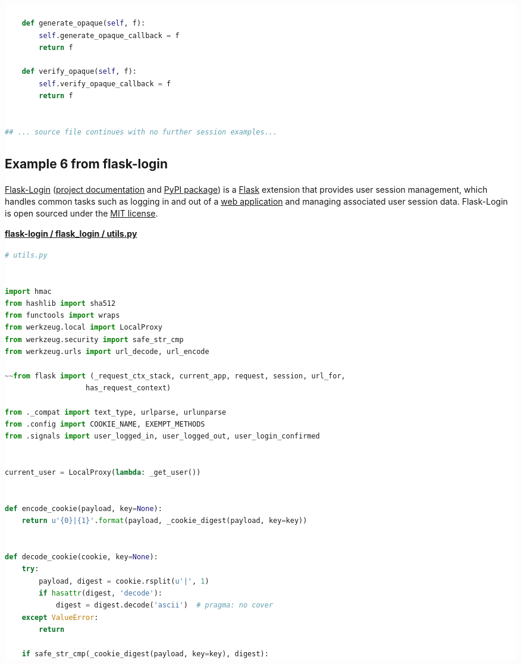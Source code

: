 ```python

    def generate_opaque(self, f):
        self.generate_opaque_callback = f
        return f

    def verify_opaque(self, f):
        self.verify_opaque_callback = f
        return f


## ... source file continues with no further session examples...

```


## Example 6 from flask-login
[Flask-Login](https://github.com/maxcountryman/flask-login)
([project documentation](https://flask-login.readthedocs.io/en/latest/)
and [PyPI package](https://pypi.org/project/Flask-Login/))
is a [Flask](/flask.html) extension that provides user session
management, which handles common tasks such as logging in
and out of a [web application](/web-development.html) and
managing associated user session data. Flask-Login is
open sourced under the
[MIT license](https://github.com/maxcountryman/flask-login/blob/master/LICENSE).

[**flask-login / flask_login / utils.py**](https://github.com/maxcountryman/flask-login/blob/master/flask_login/./utils.py)

```python
# utils.py


import hmac
from hashlib import sha512
from functools import wraps
from werkzeug.local import LocalProxy
from werkzeug.security import safe_str_cmp
from werkzeug.urls import url_decode, url_encode

~~from flask import (_request_ctx_stack, current_app, request, session, url_for,
                   has_request_context)

from ._compat import text_type, urlparse, urlunparse
from .config import COOKIE_NAME, EXEMPT_METHODS
from .signals import user_logged_in, user_logged_out, user_login_confirmed


current_user = LocalProxy(lambda: _get_user())


def encode_cookie(payload, key=None):
    return u'{0}|{1}'.format(payload, _cookie_digest(payload, key=key))


def decode_cookie(cookie, key=None):
    try:
        payload, digest = cookie.rsplit(u'|', 1)
        if hasattr(digest, 'decode'):
            digest = digest.decode('ascii')  # pragma: no cover
    except ValueError:
        return

    if safe_str_cmp(_cookie_digest(payload, key=key), digest):
```